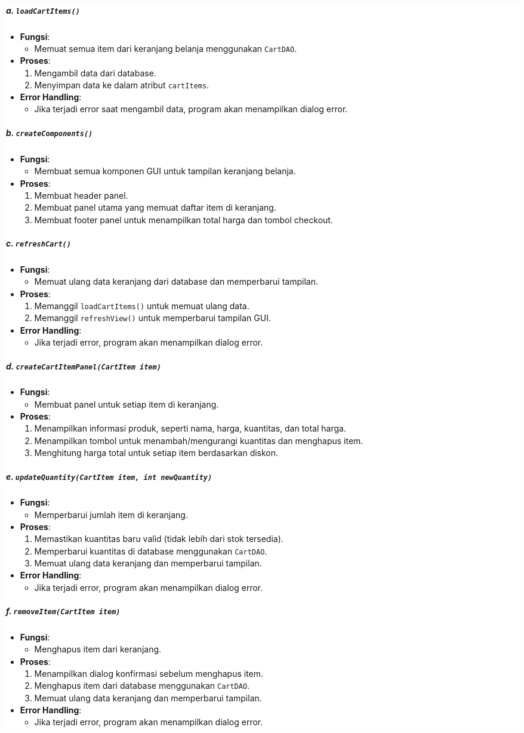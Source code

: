 ##### **a. `loadCartItems()`**
- **Fungsi**:
    - Memuat semua item dari keranjang belanja menggunakan `CartDAO`.
- **Proses**:
    1. Mengambil data dari database.
    2. Menyimpan data ke dalam atribut `cartItems`.
- **Error Handling**:
    - Jika terjadi error saat mengambil data, program akan menampilkan dialog error.

##### **b. `createComponents()`**
- **Fungsi**:
    - Membuat semua komponen GUI untuk tampilan keranjang belanja.
- **Proses**:
    1. Membuat header panel.
    2. Membuat panel utama yang memuat daftar item di keranjang.
    3. Membuat footer panel untuk menampilkan total harga dan tombol checkout.

##### **c. `refreshCart()`**
- **Fungsi**:
    - Memuat ulang data keranjang dari database dan memperbarui tampilan.
- **Proses**:
    1. Memanggil `loadCartItems()` untuk memuat ulang data.
    2. Memanggil `refreshView()` untuk memperbarui tampilan GUI.
- **Error Handling**:
    - Jika terjadi error, program akan menampilkan dialog error.

##### **d. `createCartItemPanel(CartItem item)`**
- **Fungsi**:
    - Membuat panel untuk setiap item di keranjang.
- **Proses**:
    1. Menampilkan informasi produk, seperti nama, harga, kuantitas, dan total harga.
    2. Menampilkan tombol untuk menambah/mengurangi kuantitas dan menghapus item.
    3. Menghitung harga total untuk setiap item berdasarkan diskon.

##### **e. `updateQuantity(CartItem item, int newQuantity)`**
- **Fungsi**:
    - Memperbarui jumlah item di keranjang.
- **Proses**:
    1. Memastikan kuantitas baru valid (tidak lebih dari stok tersedia).
    2. Memperbarui kuantitas di database menggunakan `CartDAO`.
    3. Memuat ulang data keranjang dan memperbarui tampilan.
- **Error Handling**:
    - Jika terjadi error, program akan menampilkan dialog error.

##### **f. `removeItem(CartItem item)`**
- **Fungsi**:
    - Menghapus item dari keranjang.
- **Proses**:
    1. Menampilkan dialog konfirmasi sebelum menghapus item.
    2. Menghapus item dari database menggunakan `CartDAO`.
    3. Memuat ulang data keranjang dan memperbarui tampilan.
- **Error Handling**:
    - Jika terjadi error, program akan menampilkan dialog error.
